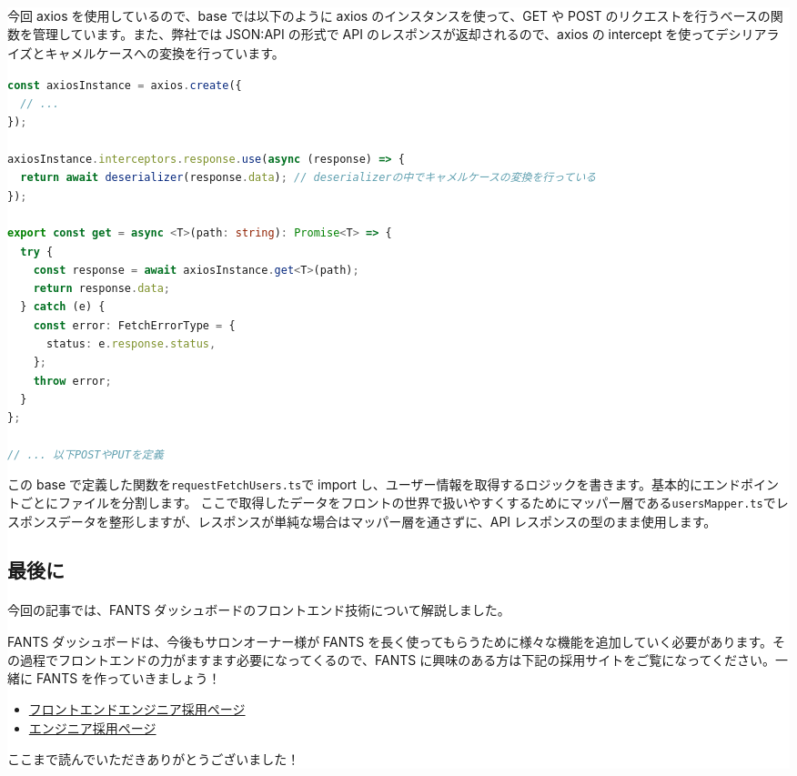 今回 axios を使用しているので、base では以下のように axios のインスタンスを使って、GET や POST のリクエストを行うベースの関数を管理しています。また、弊社では JSON:API の形式で API のレスポンスが返却されるので、axios の intercept を使ってデシリアライズとキャメルケースへの変換を行っています。

```ts
const axiosInstance = axios.create({
  // ...
});

axiosInstance.interceptors.response.use(async (response) => {
  return await deserializer(response.data); // deserializerの中でキャメルケースの変換を行っている
});

export const get = async <T>(path: string): Promise<T> => {
  try {
    const response = await axiosInstance.get<T>(path);
    return response.data;
  } catch (e) {
    const error: FetchErrorType = {
      status: e.response.status,
    };
    throw error;
  }
};

// ... 以下POSTやPUTを定義
```

この base で定義した関数を`requestFetchUsers.ts`で import し、ユーザー情報を取得するロジックを書きます。基本的にエンドポイントごとにファイルを分割します。
ここで取得したデータをフロントの世界で扱いやすくするためにマッパー層である`usersMapper.ts`でレスポンスデータを整形しますが、レスポンスが単純な場合はマッパー層を通さずに、API レスポンスの型のまま使用します。

## 最後に

今回の記事では、FANTS ダッシュボードのフロントエンド技術について解説しました。

FANTS ダッシュボードは、今後もサロンオーナー様が FANTS を長く使ってもらうために様々な機能を追加していく必要があります。その過程でフロントエンドの力がますます必要になってくるので、FANTS に興味のある方は下記の採用サイトをご覧になってください。一緒に FANTS を作っていきましょう！

- [フロントエンドエンジニア採用ページ](https://www.wantedly.com/projects/686600)
- [エンジニア採用ページ](https://stmn.co.jp/engineers)

ここまで読んでいただきありがとうございました！
